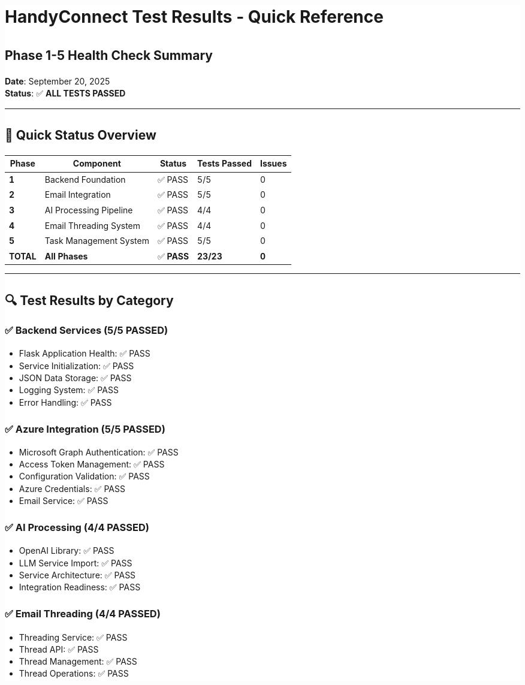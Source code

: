 # HandyConnect Test Results - Quick Reference
## Phase 1-5 Health Check Summary

**Date**: September 20, 2025  
**Status**: ✅ **ALL TESTS PASSED**

---

## 🎯 **Quick Status Overview**

| Phase | Component | Status | Tests Passed | Issues |
|-------|-----------|--------|--------------|--------|
| **1** | Backend Foundation | ✅ PASS | 5/5 | 0 |
| **2** | Email Integration | ✅ PASS | 5/5 | 0 |
| **3** | AI Processing Pipeline | ✅ PASS | 4/4 | 0 |
| **4** | Email Threading System | ✅ PASS | 4/4 | 0 |
| **5** | Task Management System | ✅ PASS | 5/5 | 0 |
| **TOTAL** | **All Phases** | ✅ **PASS** | **23/23** | **0** |

---

## 🔍 **Test Results by Category**

### **✅ Backend Services (5/5 PASSED)**
- Flask Application Health: ✅ PASS
- Service Initialization: ✅ PASS
- JSON Data Storage: ✅ PASS
- Logging System: ✅ PASS
- Error Handling: ✅ PASS

### **✅ Azure Integration (5/5 PASSED)**
- Microsoft Graph Authentication: ✅ PASS
- Access Token Management: ✅ PASS
- Configuration Validation: ✅ PASS
- Azure Credentials: ✅ PASS
- Email Service: ✅ PASS

### **✅ AI Processing (4/4 PASSED)**
- OpenAI Library: ✅ PASS
- LLM Service Import: ✅ PASS
- Service Architecture: ✅ PASS
- Integration Readiness: ✅ PASS

### **✅ Email Threading (4/4 PASSED)**
- Threading Service: ✅ PASS
- Thread API: ✅ PASS
- Thread Management: ✅ PASS
- Thread Operations: ✅ PASS
